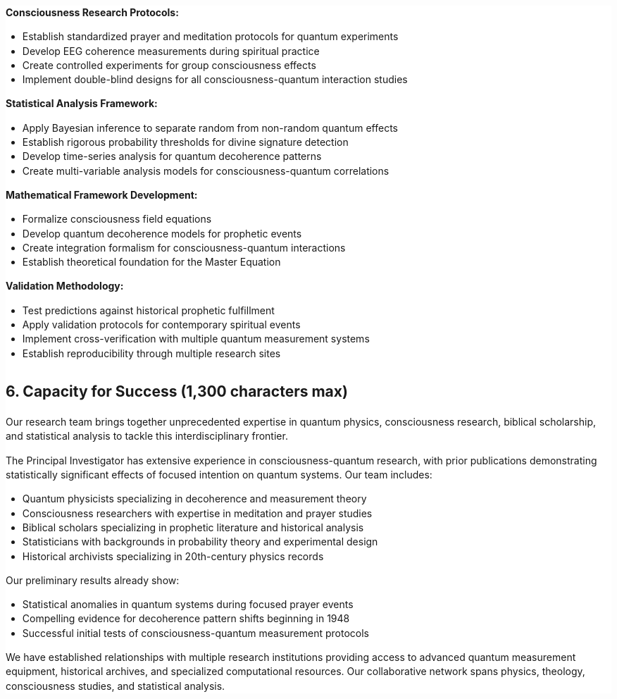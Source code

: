**Consciousness Research Protocols:**   
   
   
- Establish standardized prayer and meditation protocols for quantum experiments   
- Develop EEG coherence measurements during spiritual practice   
- Create controlled experiments for group consciousness effects   
- Implement double-blind designs for all consciousness-quantum interaction studies   
   
**Statistical Analysis Framework:**   
   
   
- Apply Bayesian inference to separate random from non-random quantum effects   
- Establish rigorous probability thresholds for divine signature detection   
- Develop time-series analysis for quantum decoherence patterns   
- Create multi-variable analysis models for consciousness-quantum correlations   
   
**Mathematical Framework Development:**   
   
   
- Formalize consciousness field equations   
- Develop quantum decoherence models for prophetic events   
- Create integration formalism for consciousness-quantum interactions   
- Establish theoretical foundation for the Master Equation   
   
**Validation Methodology:**   
   
   
- Test predictions against historical prophetic fulfillment   
- Apply validation protocols for contemporary spiritual events   
- Implement cross-verification with multiple quantum measurement systems   
- Establish reproducibility through multiple research sites   
   
## 6. Capacity for Success (1,300 characters max)   
   
Our research team brings together unprecedented expertise in quantum physics, consciousness research, biblical scholarship, and statistical analysis to tackle this interdisciplinary frontier.   
   
The Principal Investigator has extensive experience in consciousness-quantum research, with prior publications demonstrating statistically significant effects of focused intention on quantum systems. Our team includes:   
   
   
- Quantum physicists specializing in decoherence and measurement theory   
- Consciousness researchers with expertise in meditation and prayer studies   
- Biblical scholars specializing in prophetic literature and historical analysis   
- Statisticians with backgrounds in probability theory and experimental design   
- Historical archivists specializing in 20th-century physics records   
   
Our preliminary results already show:   
   
   
- Statistical anomalies in quantum systems during focused prayer events   
- Compelling evidence for decoherence pattern shifts beginning in 1948   
- Successful initial tests of consciousness-quantum measurement protocols   
   
We have established relationships with multiple research institutions providing access to advanced quantum measurement equipment, historical archives, and specialized computational resources. Our collaborative network spans physics, theology, consciousness studies, and statistical analysis.   
   